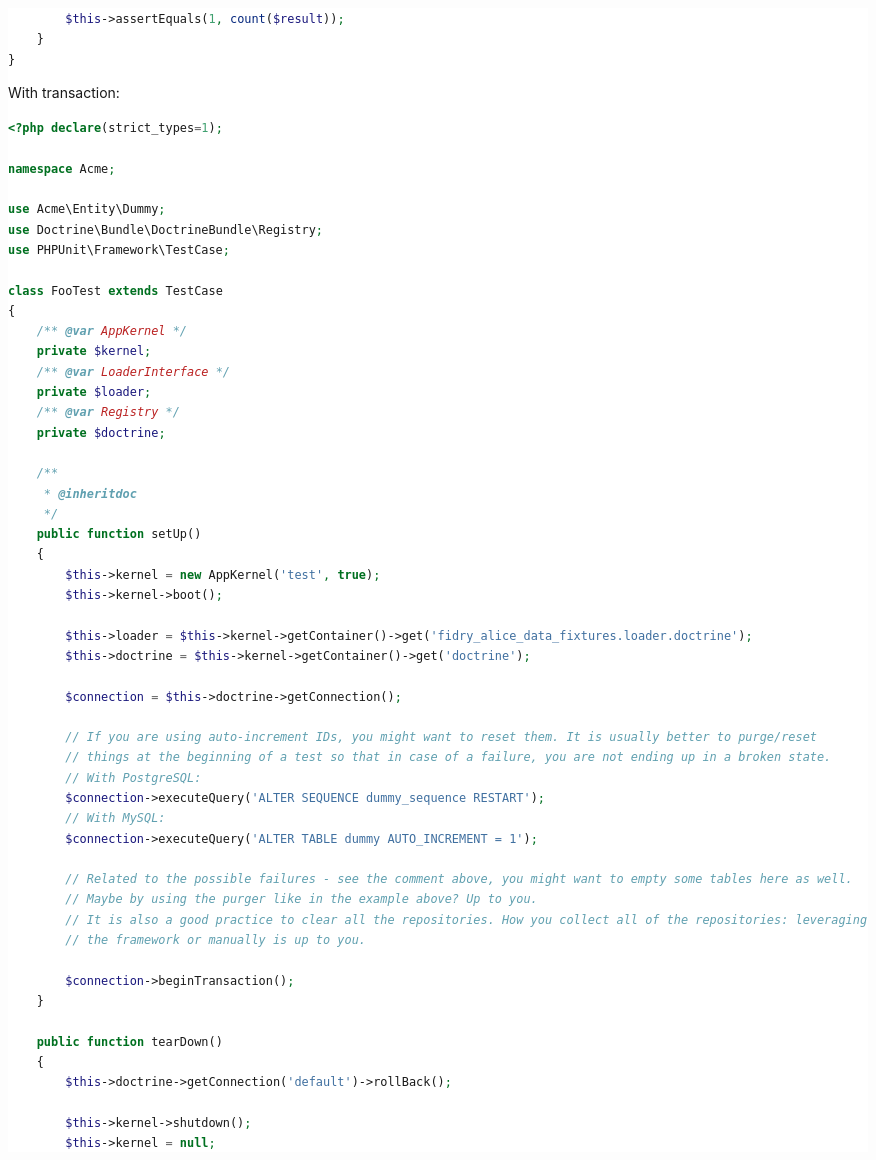 ```php
        $this->assertEquals(1, count($result));
    }
}
```

With transaction:

```php
<?php declare(strict_types=1);

namespace Acme;

use Acme\Entity\Dummy;
use Doctrine\Bundle\DoctrineBundle\Registry;
use PHPUnit\Framework\TestCase;

class FooTest extends TestCase
{
    /** @var AppKernel */
    private $kernel;
    /** @var LoaderInterface */
    private $loader;
    /** @var Registry */
    private $doctrine;

    /**
     * @inheritdoc
     */
    public function setUp()
    {
        $this->kernel = new AppKernel('test', true);
        $this->kernel->boot();

        $this->loader = $this->kernel->getContainer()->get('fidry_alice_data_fixtures.loader.doctrine');
        $this->doctrine = $this->kernel->getContainer()->get('doctrine');

        $connection = $this->doctrine->getConnection();

        // If you are using auto-increment IDs, you might want to reset them. It is usually better to purge/reset
        // things at the beginning of a test so that in case of a failure, you are not ending up in a broken state.
        // With PostgreSQL:
        $connection->executeQuery('ALTER SEQUENCE dummy_sequence RESTART');
        // With MySQL:
        $connection->executeQuery('ALTER TABLE dummy AUTO_INCREMENT = 1');

        // Related to the possible failures - see the comment above, you might want to empty some tables here as well.
        // Maybe by using the purger like in the example above? Up to you.
        // It is also a good practice to clear all the repositories. How you collect all of the repositories: leveraging
        // the framework or manually is up to you.

        $connection->beginTransaction();
    }

    public function tearDown()
    {
        $this->doctrine->getConnection('default')->rollBack();

        $this->kernel->shutdown();
        $this->kernel = null;
```